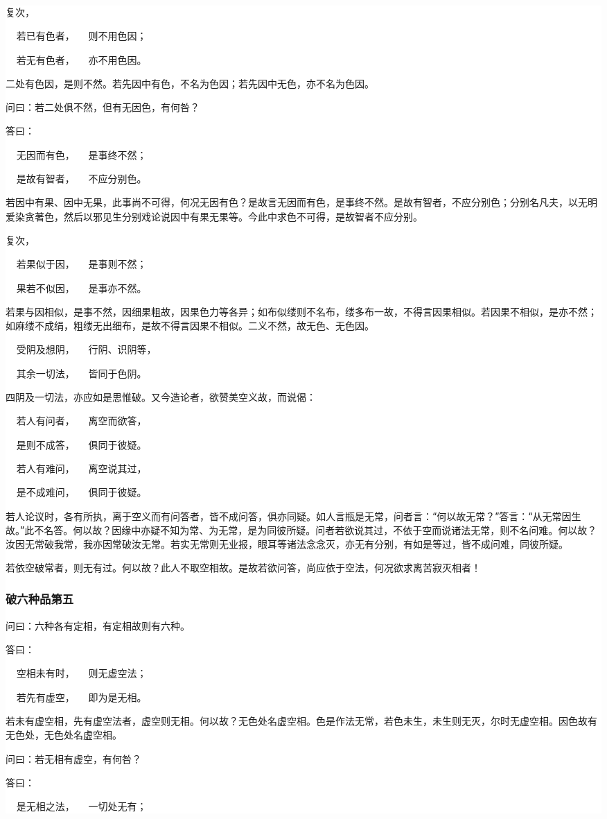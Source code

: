复次，

&nbsp;&nbsp;&nbsp;&nbsp;若已有色者， &nbsp;&nbsp;&nbsp;&nbsp;则不用色因；

&nbsp;&nbsp;&nbsp;&nbsp;若无有色者， &nbsp;&nbsp;&nbsp;&nbsp;亦不用色因。

二处有色因，是则不然。若先因中有色，不名为色因；若先因中无色，亦不名为色因。

问曰：若二处俱不然，但有无因色，有何咎？

答曰：

&nbsp;&nbsp;&nbsp;&nbsp;无因而有色， &nbsp;&nbsp;&nbsp;&nbsp;是事终不然；

&nbsp;&nbsp;&nbsp;&nbsp;是故有智者， &nbsp;&nbsp;&nbsp;&nbsp;不应分别色。

若因中有果、因中无果，此事尚不可得，何况无因有色？是故言无因而有色，是事终不然。是故有智者，不应分别色；分别名凡夫，以无明爱染贪著色，然后以邪见生分别戏论说因中有果无果等。今此中求色不可得，是故智者不应分别。

复次，

&nbsp;&nbsp;&nbsp;&nbsp;若果似于因， &nbsp;&nbsp;&nbsp;&nbsp;是事则不然；

&nbsp;&nbsp;&nbsp;&nbsp;果若不似因， &nbsp;&nbsp;&nbsp;&nbsp;是事亦不然。

若果与因相似，是事不然，因细果粗故，因果色力等各异；如布似缕则不名布，缕多布一故，不得言因果相似。若因果不相似，是亦不然；如麻缕不成绢，粗缕无出细布，是故不得言因果不相似。二义不然，故无色、无色因。

&nbsp;&nbsp;&nbsp;&nbsp;受阴及想阴， &nbsp;&nbsp;&nbsp;&nbsp;行阴、识阴等，

&nbsp;&nbsp;&nbsp;&nbsp;其余一切法， &nbsp;&nbsp;&nbsp;&nbsp;皆同于色阴。

四阴及一切法，亦应如是思惟破。又今造论者，欲赞美空义故，而说偈：

&nbsp;&nbsp;&nbsp;&nbsp;若人有问者， &nbsp;&nbsp;&nbsp;&nbsp;离空而欲答，

&nbsp;&nbsp;&nbsp;&nbsp;是则不成答， &nbsp;&nbsp;&nbsp;&nbsp;俱同于彼疑。

&nbsp;&nbsp;&nbsp;&nbsp;若人有难问， &nbsp;&nbsp;&nbsp;&nbsp;离空说其过，

&nbsp;&nbsp;&nbsp;&nbsp;是不成难问， &nbsp;&nbsp;&nbsp;&nbsp;俱同于彼疑。

若人论议时，各有所执，离于空义而有问答者，皆不成问答，俱亦同疑。如人言瓶是无常，问者言：“何以故无常？”答言：“从无常因生故。”此不名答。何以故？因缘中亦疑不知为常、为无常，是为同彼所疑。问者若欲说其过，不依于空而说诸法无常，则不名问难。何以故？汝因无常破我常，我亦因常破汝无常。若实无常则无业报，眼耳等诸法念念灭，亦无有分别，有如是等过，皆不成问难，同彼所疑。

若依空破常者，则无有过。何以故？此人不取空相故。是故若欲问答，尚应依于空法，何况欲求离苦寂灭相者！

### 破六种品第五

问曰：六种各有定相，有定相故则有六种。

答曰：

&nbsp;&nbsp;&nbsp;&nbsp;空相未有时， &nbsp;&nbsp;&nbsp;&nbsp;则无虚空法；

&nbsp;&nbsp;&nbsp;&nbsp;若先有虚空， &nbsp;&nbsp;&nbsp;&nbsp;即为是无相。

若未有虚空相，先有虚空法者，虚空则无相。何以故？无色处名虚空相。色是作法无常，若色未生，未生则无灭，尔时无虚空相。因色故有无色处，无色处名虚空相。

问曰：若无相有虚空，有何咎？

答曰：

&nbsp;&nbsp;&nbsp;&nbsp;是无相之法， &nbsp;&nbsp;&nbsp;&nbsp;一切处无有；
